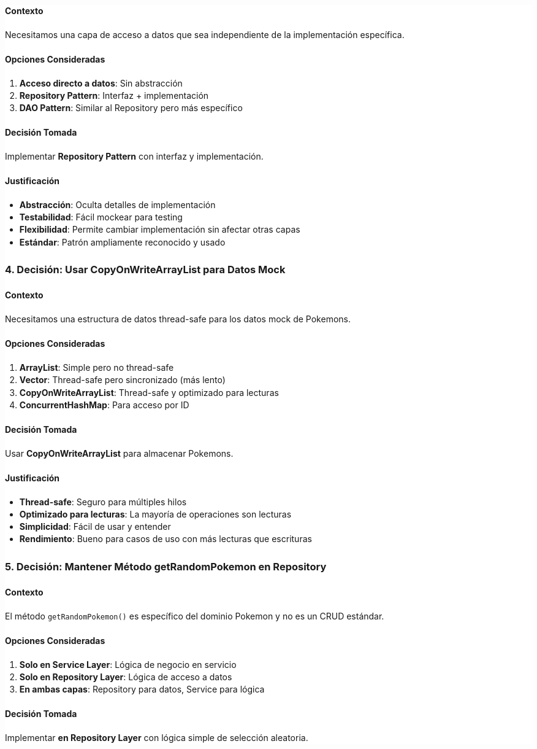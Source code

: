 #### Contexto
Necesitamos una capa de acceso a datos que sea independiente de la implementación específica.

#### Opciones Consideradas
1. **Acceso directo a datos**: Sin abstracción
2. **Repository Pattern**: Interfaz + implementación
3. **DAO Pattern**: Similar al Repository pero más específico

#### Decisión Tomada
Implementar **Repository Pattern** con interfaz y implementación.

#### Justificación
- **Abstracción**: Oculta detalles de implementación
- **Testabilidad**: Fácil mockear para testing
- **Flexibilidad**: Permite cambiar implementación sin afectar otras capas
- **Estándar**: Patrón ampliamente reconocido y usado

### 4. Decisión: Usar CopyOnWriteArrayList para Datos Mock

#### Contexto
Necesitamos una estructura de datos thread-safe para los datos mock de Pokemons.

#### Opciones Consideradas
1. **ArrayList**: Simple pero no thread-safe
2. **Vector**: Thread-safe pero sincronizado (más lento)
3. **CopyOnWriteArrayList**: Thread-safe y optimizado para lecturas
4. **ConcurrentHashMap**: Para acceso por ID

#### Decisión Tomada
Usar **CopyOnWriteArrayList** para almacenar Pokemons.

#### Justificación
- **Thread-safe**: Seguro para múltiples hilos
- **Optimizado para lecturas**: La mayoría de operaciones son lecturas
- **Simplicidad**: Fácil de usar y entender
- **Rendimiento**: Bueno para casos de uso con más lecturas que escrituras

### 5. Decisión: Mantener Método getRandomPokemon en Repository

#### Contexto
El método `getRandomPokemon()` es específico del dominio Pokemon y no es un CRUD estándar.

#### Opciones Consideradas
1. **Solo en Service Layer**: Lógica de negocio en servicio
2. **Solo en Repository Layer**: Lógica de acceso a datos
3. **En ambas capas**: Repository para datos, Service para lógica

#### Decisión Tomada
Implementar **en Repository Layer** con lógica simple de selección aleatoria.
